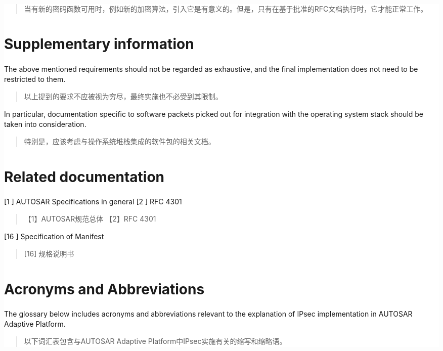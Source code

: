 > 当有新的密码函数可用时，例如新的加密算法，引入它是有意义的。但是，只有在基于批准的RFC文档执行时，它才能正常工作。

# Supplementary information


The above mentioned requirements should not be regarded as exhaustive, and the final implementation does not need to be restricted to them.

> 以上提到的要求不应被视为穷尽，最终实施也不必受到其限制。


In particular, documentation specific to software packets picked out for integration with the operating system stack should be taken into consideration.

> 特别是，应该考虑与操作系统堆栈集成的软件包的相关文档。

# Related documentation


\[1 \] AUTOSAR Specifications in general \[2 \] RFC 4301

> 【1】AUTOSAR规范总体 【2】RFC 4301

\[16 \] Specification of Manifest

> [16] 规格说明书

# Acronyms and Abbreviations


The glossary below includes acronyms and abbreviations relevant to the explanation of IPsec implementation in AUTOSAR Adaptive Platform.

> 以下词汇表包含与AUTOSAR Adaptive Platform中IPsec实施有关的缩写和缩略语。
